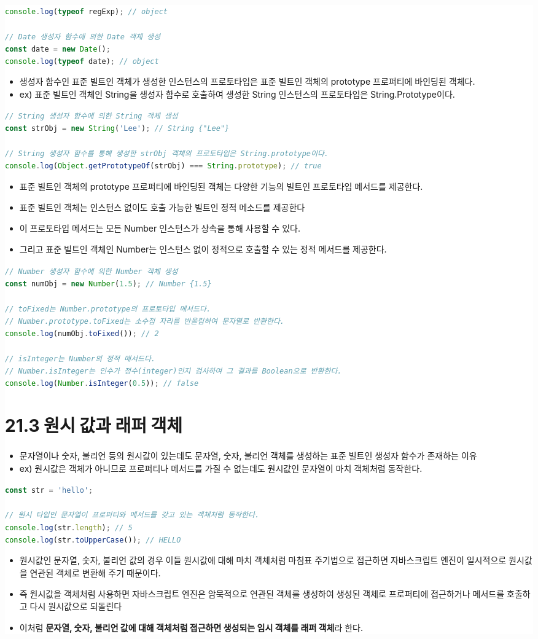 ```jsx
console.log(typeof regExp); // object

// Date 생성자 함수에 의한 Date 객체 생성
const date = new Date();  
console.log(typeof date); // object
```

- 생성자 함수인 표준 빌트인 객체가 생성한 인스턴스의 프로토타입은 표준 빌트인 객체의 prototype 프로퍼티에 바인딩된 객체다.
- ex) 표준 빌트인 객체인 String을 생성자 함수로 호출하여 생성한 String 인스턴스의 프로토타입은 String.Prototype이다.

```jsx
// String 생성자 함수에 의한 String 객체 생성
const strObj = new String('Lee'); // String {"Lee"}

// String 생성자 함수를 통해 생성한 strObj 객체의 프로토타입은 String.prototype이다.
console.log(Object.getPrototypeOf(strObj) === String.prototype); // true
```

- 표준 빌트인 객체의 prototype 프로퍼티에 바인딩된 객체는 다양한 기능의 빌트인 프로토타입 메서드를 제공한다.
- 표준 빌트인 객체는 인스턴스 없이도 호출 가능한 빌트인 정적 메소드를 제공한다

- 이 프로토타입 메서드는 모든 Number 인스턴스가 상속을 통해 사용할 수 있다.
- 그리고 표준 빌트인 객체인 Number는 인스턴스 없이 정적으로 호출할 수 있는 정적 메서드를 제공한다.

```jsx
// Number 생성자 함수에 의한 Number 객체 생성
const numObj = new Number(1.5); // Number {1.5}

// toFixed는 Number.prototype의 프로토타입 메서드다.
// Number.prototype.toFixed는 소수점 자리를 반올림하여 문자열로 반환한다.
console.log(numObj.toFixed()); // 2

// isInteger는 Number의 정적 메서드다.
// Number.isInteger는 인수가 정수(integer)인지 검사하여 그 결과를 Boolean으로 반환한다.
console.log(Number.isInteger(0.5)); // false
```

# 21.3 원시 값과 래퍼 객체

- 문자열이나 숫자, 불리언 등의 원시값이 있는데도 문자열, 숫자, 불리언 객체를 생성하는 표준 빌트인 생성자 함수가 존재하는 이유
- ex) 원시값은 객체가 아니므로 프로퍼티나 메서드를 가질 수 없는데도 원시값인 문자열이 마치 객체처럼 동작한다.

```jsx
const str = 'hello';

// 원시 타입인 문자열이 프로퍼티와 메서드를 갖고 있는 객체처럼 동작한다.
console.log(str.length); // 5
console.log(str.toUpperCase()); // HELLO
```

- 원시값인 문자열, 숫자, 불리언 값의 경우 이들 원시값에 대해 마치 객체처럼 마침표 주기법으로 접근하면 자바스크립트 엔진이 일시적으로 원시값을 연관된 객체로 변환해 주기 때문이다.
- 즉 원시값을 객체처럼 사용하면 자바스크립트 엔진은 암묵적으로 연관된 객체를 생성하여 생성된 객체로 프로퍼티에 접근하거나 메서드를 호출하고 다시 원시값으로 되돌린다

- 이처럼 **문자열, 숫자, 불리언 값에 대해 객체처럼 접근하면 생성되는 임시 객체를 래퍼 객체**라 한다.
